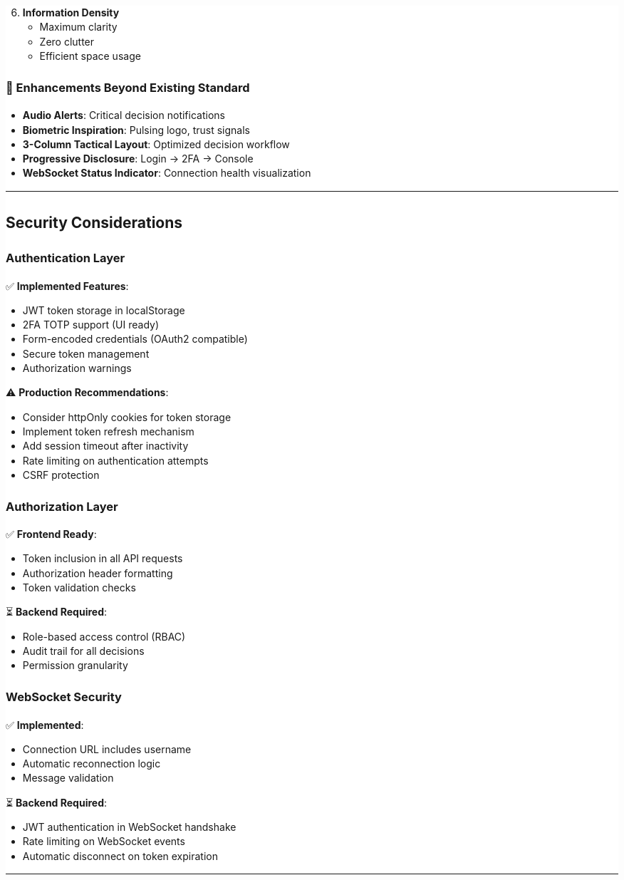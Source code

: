 6. **Information Density**
   - Maximum clarity
   - Zero clutter
   - Efficient space usage

### 🎨 Enhancements Beyond Existing Standard

- **Audio Alerts**: Critical decision notifications
- **Biometric Inspiration**: Pulsing logo, trust signals
- **3-Column Tactical Layout**: Optimized decision workflow
- **Progressive Disclosure**: Login → 2FA → Console
- **WebSocket Status Indicator**: Connection health visualization

---

## Security Considerations

### Authentication Layer

✅ **Implemented Features**:
- JWT token storage in localStorage
- 2FA TOTP support (UI ready)
- Form-encoded credentials (OAuth2 compatible)
- Secure token management
- Authorization warnings

⚠️ **Production Recommendations**:
- Consider httpOnly cookies for token storage
- Implement token refresh mechanism
- Add session timeout after inactivity
- Rate limiting on authentication attempts
- CSRF protection

### Authorization Layer

✅ **Frontend Ready**:
- Token inclusion in all API requests
- Authorization header formatting
- Token validation checks

⏳ **Backend Required**:
- Role-based access control (RBAC)
- Audit trail for all decisions
- Permission granularity

### WebSocket Security

✅ **Implemented**:
- Connection URL includes username
- Automatic reconnection logic
- Message validation

⏳ **Backend Required**:
- JWT authentication in WebSocket handshake
- Rate limiting on WebSocket events
- Automatic disconnect on token expiration

---